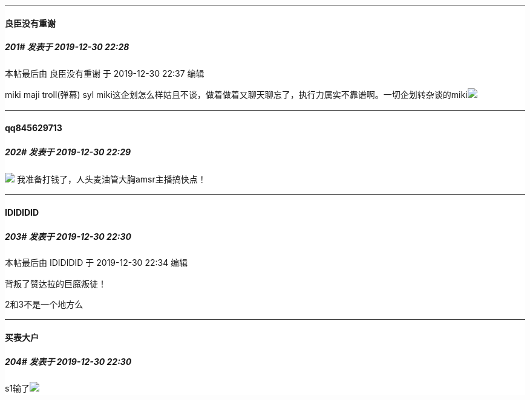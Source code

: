 
-----

####  良臣没有重谢  
##### 201#       发表于 2019-12-30 22:28



 本帖最后由 良臣没有重谢 于 2019-12-30 22:37 编辑 

miki maji troll(弹幕)
syl
miki这企划怎么样姑且不谈，做着做着又聊天聊忘了，执行力属实不靠谱啊。一切企划转杂谈的miki<img src="https://static.saraba1st.com/image/smiley/face2017/068.png" referrerpolicy="no-referrer">







-----

####  qq845629713  
##### 202#       发表于 2019-12-30 22:29



<img src="https://static.saraba1st.com/image/smiley/face2017/066.png" referrerpolicy="no-referrer"> 我准备打钱了，人头麦油管大胸amsr主播搞快点！







-----

####  IDIDIDID  
##### 203#       发表于 2019-12-30 22:30



 本帖最后由 IDIDIDID 于 2019-12-30 22:34 编辑 

背叛了赞达拉的巨魔叛徒！

2和3不是一个地方么







-----

####  买表大户  
##### 204#       发表于 2019-12-30 22:30




s1输了<img src="https://static.saraba1st.com/image/smiley/face2017/138.png" referrerpolicy="no-referrer">

